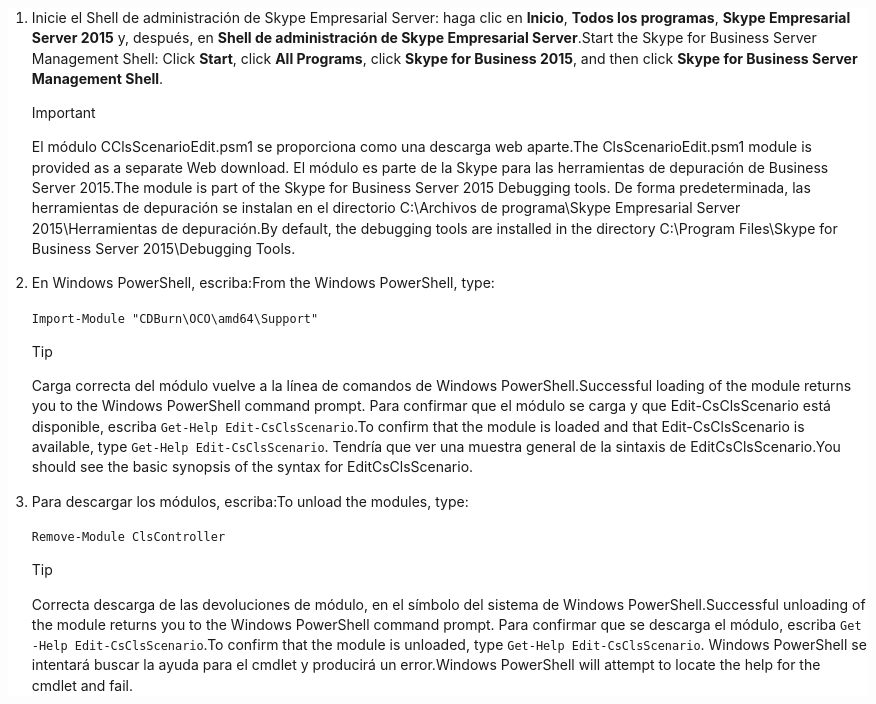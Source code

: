 1. <span data-ttu-id="2b8c0-171">Inicie el Shell de administración de Skype Empresarial Server: haga clic en **Inicio**, **Todos los programas**, **Skype Empresarial Server 2015** y, después, en **Shell de administración de Skype Empresarial Server**.</span><span class="sxs-lookup"><span data-stu-id="2b8c0-171">Start the Skype for Business Server Management Shell: Click **Start**, click **All Programs**, click **Skype for Business 2015**, and then click **Skype for Business Server Management Shell**.</span></span>
    
    > [!IMPORTANT]
    > <span data-ttu-id="2b8c0-172">El módulo CClsScenarioEdit.psm1 se proporciona como una descarga web aparte.</span><span class="sxs-lookup"><span data-stu-id="2b8c0-172">The ClsScenarioEdit.psm1 module is provided as a separate Web download.</span></span> <span data-ttu-id="2b8c0-173">El módulo es parte de la Skype para las herramientas de depuración de Business Server 2015.</span><span class="sxs-lookup"><span data-stu-id="2b8c0-173">The module is part of the Skype for Business Server 2015 Debugging tools.</span></span> <span data-ttu-id="2b8c0-174">De forma predeterminada, las herramientas de depuración se instalan en el directorio C:\Archivos de programa\Skype Empresarial Server 2015\Herramientas de depuración.</span><span class="sxs-lookup"><span data-stu-id="2b8c0-174">By default, the debugging tools are installed in the directory C:\Program Files\Skype for Business Server 2015\Debugging Tools.</span></span> 
  
2. <span data-ttu-id="2b8c0-175">En Windows PowerShell, escriba:</span><span class="sxs-lookup"><span data-stu-id="2b8c0-175">From the Windows PowerShell, type:</span></span>
    
   ```
   Import-Module "CDBurn\OCO\amd64\Support"
   ```

    > [!TIP]
    > <span data-ttu-id="2b8c0-176">Carga correcta del módulo vuelve a la línea de comandos de Windows PowerShell.</span><span class="sxs-lookup"><span data-stu-id="2b8c0-176">Successful loading of the module returns you to the Windows PowerShell command prompt.</span></span> <span data-ttu-id="2b8c0-177">Para confirmar que el módulo se carga y que Edit-CsClsScenario está disponible, escriba `Get-Help Edit-CsClsScenario`.</span><span class="sxs-lookup"><span data-stu-id="2b8c0-177">To confirm that the module is loaded and that Edit-CsClsScenario is available, type  `Get-Help Edit-CsClsScenario`.</span></span> <span data-ttu-id="2b8c0-178">Tendría que ver una muestra general de la sintaxis de EditCsClsScenario.</span><span class="sxs-lookup"><span data-stu-id="2b8c0-178">You should see the basic synopsis of the syntax for EditCsClsScenario.</span></span> 
  
3. <span data-ttu-id="2b8c0-179">Para descargar los módulos, escriba:</span><span class="sxs-lookup"><span data-stu-id="2b8c0-179">To unload the modules, type:</span></span>
    
   ```
   Remove-Module ClsController
   ```

    > [!TIP]
    > <span data-ttu-id="2b8c0-180">Correcta descarga de las devoluciones de módulo, en el símbolo del sistema de Windows PowerShell.</span><span class="sxs-lookup"><span data-stu-id="2b8c0-180">Successful unloading of the module returns you to the Windows PowerShell command prompt.</span></span> <span data-ttu-id="2b8c0-181">Para confirmar que se descarga el módulo, escriba `Get-Help Edit-CsClsScenario`.</span><span class="sxs-lookup"><span data-stu-id="2b8c0-181">To confirm that the module is unloaded, type  `Get-Help Edit-CsClsScenario`.</span></span> <span data-ttu-id="2b8c0-182">Windows PowerShell se intentará buscar la ayuda para el cmdlet y producirá un error.</span><span class="sxs-lookup"><span data-stu-id="2b8c0-182">Windows PowerShell will attempt to locate the help for the cmdlet and fail.</span></span> 
  